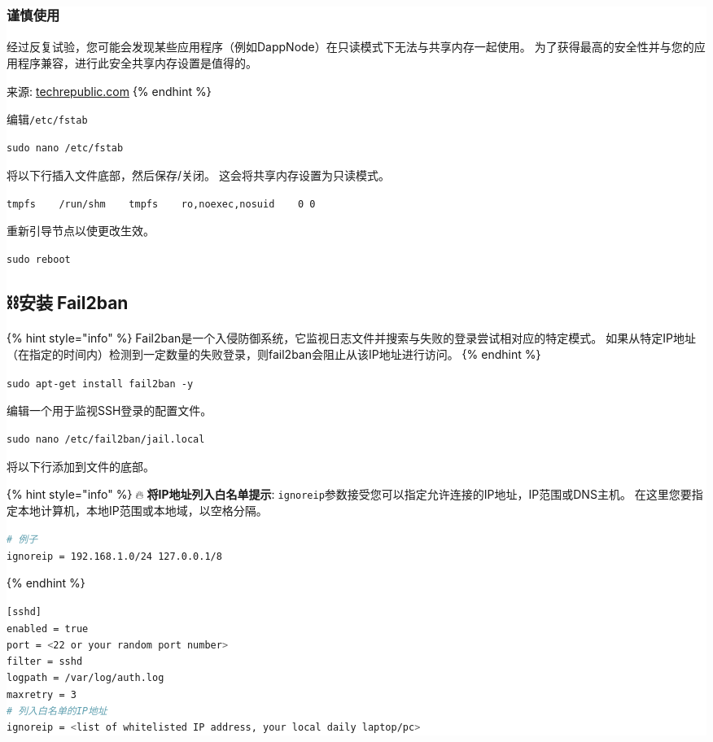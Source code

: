 ### 谨慎使用

经过反复试验，您可能会发现某些应用程序（例如DappNode）在只读模式下无法与共享内存一起使用。 为了获得最高的安全性并与您的应用程序兼容，进行此安全共享内存设置是值得的。

来源: [techrepublic.com](https://www.techrepublic.com/article/how-to-enable-secure-shared-memory-on-ubuntu-server/)
{% endhint %}

编辑`/etc/fstab`

```text
sudo nano /etc/fstab
```

将以下行插入文件底部，然后保存/关闭。 这会将共享内存设置为只读模式。

```text
tmpfs    /run/shm    tmpfs    ro,noexec,nosuid    0 0
```

重新引导节点以使更改生效。

```text
sudo reboot
```

## ⛓安装 **Fail2ban**

{% hint style="info" %}
Fail2ban是一个入侵防御系统，它监视日志文件并搜索与失败的登录尝试相对应的特定模式。 如果从特定IP地址（在指定的时间内）检测到一定数量的失败登录，则fail2ban会阻止从该IP地址进行访问。
{% endhint %}

```text
sudo apt-get install fail2ban -y
```

编辑一个用于监视SSH登录的配置文件。

```text
sudo nano /etc/fail2ban/jail.local
```

将以下行添加到文件的底部。

{% hint style="info" %}
🔥 **将IP地址列入白名单提示**: `ignoreip`参数接受您可以指定允许连接的IP地址，IP范围或DNS主机。 在这里您要指定本地计算机，本地IP范围或本地域，以空格分隔。

```bash
# 例子
ignoreip = 192.168.1.0/24 127.0.0.1/8
```
{% endhint %}

```bash
[sshd]
enabled = true
port = <22 or your random port number>
filter = sshd
logpath = /var/log/auth.log
maxretry = 3
# 列入白名单的IP地址
ignoreip = <list of whitelisted IP address, your local daily laptop/pc>
```
